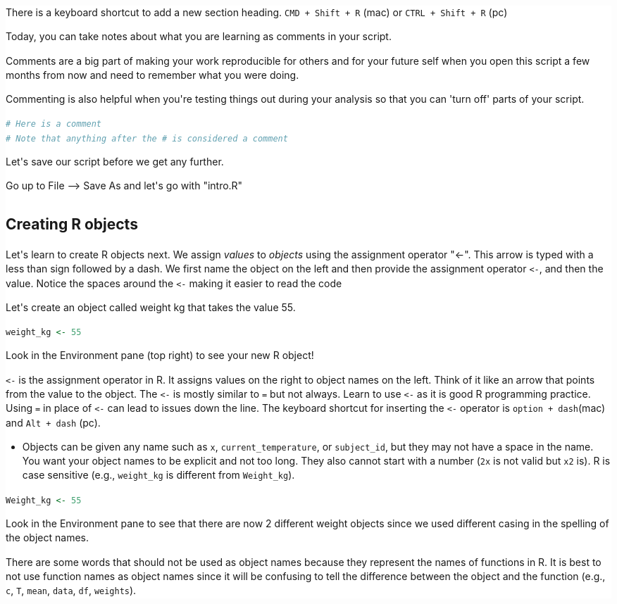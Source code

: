 There is a keyboard shortcut to add a new section heading. `CMD + Shift + R` (mac) or `CTRL + Shift + R` (pc)

Today, you can take notes about what you are learning as comments in your script.

Comments are a big part of making your work reproducible for others and for your future self when you open this script a few months from now and need to remember what you were doing.

Commenting is also helpful when you're testing things out during your analysis so that you can 'turn off' parts of your script. 


```r
# Here is a comment
# Note that anything after the # is considered a comment
```

Let's save our script before we get any further.

Go up to File --> Save As and let's go with "intro.R"

## Creating R objects

Let's learn to create R objects next. We assign _values_ to _objects_ using the assignment operator "<-". This arrow is typed with a less than sign followed by a dash. We first name the object on the left and then provide the assignment operator `<-`, and then the value. Notice the spaces around the `<-` making it easier to read the code

Let's create an object called weight kg that takes the value 55.


```r
weight_kg <- 55
```

Look in the Environment pane (top right) to see your new R object!

`<-` is the assignment operator in R. It assigns values on the right to object names on the left. Think of it like an arrow that points from the value to the object. The `<-` is mostly similar to `=` but not always. Learn to use `<-` as it is good R programming practice. Using `=` in place of `<-` can lead to issues down the line. The keyboard shortcut for inserting the `<-` operator is `option + dash`(mac) and `Alt + dash` (pc).

- Objects can be given any name such as `x`, `current_temperature`, or `subject_id`, but they may not have a space in the name. You want your object names to be explicit and not too long. They also cannot start with a number (`2x` is not valid but `x2` is). R is case sensitive (e.g., `weight_kg` is different from `Weight_kg`). 


```r
Weight_kg <- 55
```

Look in the Environment pane to see that there are now 2 different weight objects since we used different casing in the spelling of the object names.

There are some words that should not be used as object names because they represent the names of functions in R. It is best to not use function names as object names since it will be confusing to tell the difference between the object and the function (e.g., `c`, `T`, `mean`, `data`, `df`, `weights`). 
